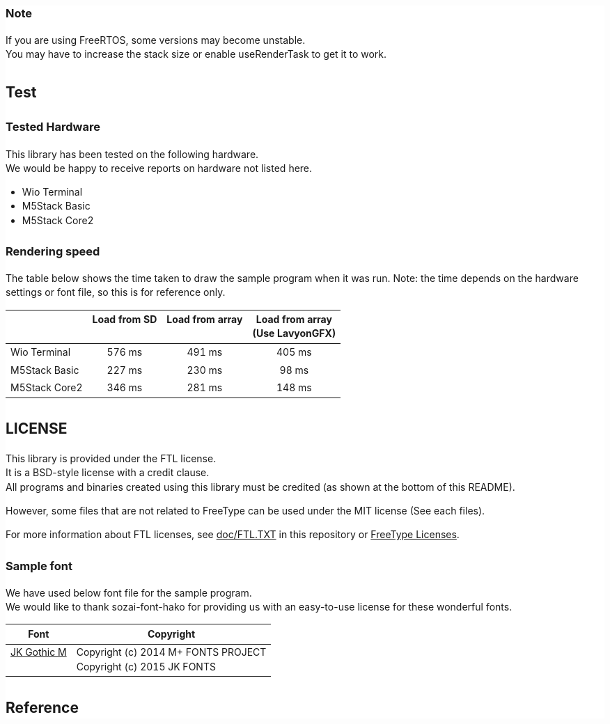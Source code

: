 ### Note

If you are using FreeRTOS, some versions may become unstable.  
You may have to increase the stack size or enable useRenderTask to get it to work.

## Test

### Tested Hardware

This library has been tested on the following hardware.  
We would be happy to receive reports on hardware not listed here.

- Wio Terminal
- M5Stack Basic
- M5Stack Core2

### Rendering speed

The table below shows the time taken to draw the sample program when it was run.
Note: the time depends on the hardware settings or font file, so this is for reference only.

|               | Load from SD | Load from array | Load from array <br> (Use LavyonGFX) |
| ------------- | :----------: | :-------------: | :----------------------------------: |
| Wio Terminal  |    576 ms    |     491 ms      |                405 ms                |
| M5Stack Basic |    227 ms    |     230 ms      |                98 ms                 |
| M5Stack Core2 |    346 ms    |     281 ms      |                148 ms                |

## LICENSE

This library is provided under the FTL license.  
It is a BSD-style license with a credit clause.  
All programs and binaries created using this library must be credited (as shown at the bottom of this README).

However, some files that are not related to FreeType can be used under the MIT license (See each files).

For more information about FTL licenses, see [doc/FTL.TXT](/doc/FTL.TXT) in this repository or [FreeType Licenses](https://www.freetype.org/license.html).

### Sample font

We have used below font file for the sample program.  
We would like to thank sozai-font-hako for providing us with an easy-to-use license for these wonderful fonts.

| Font                                                         | Copyright                                                            |
| ------------------------------------------------------------ | -------------------------------------------------------------------- |
| [JK Gothic M](http://font.cutegirl.jp/jk-font-medium.html#i) | Copyright (c) 2014 M+ FONTS PROJECT <br> Copyright (c) 2015 JK FONTS |

## Reference
